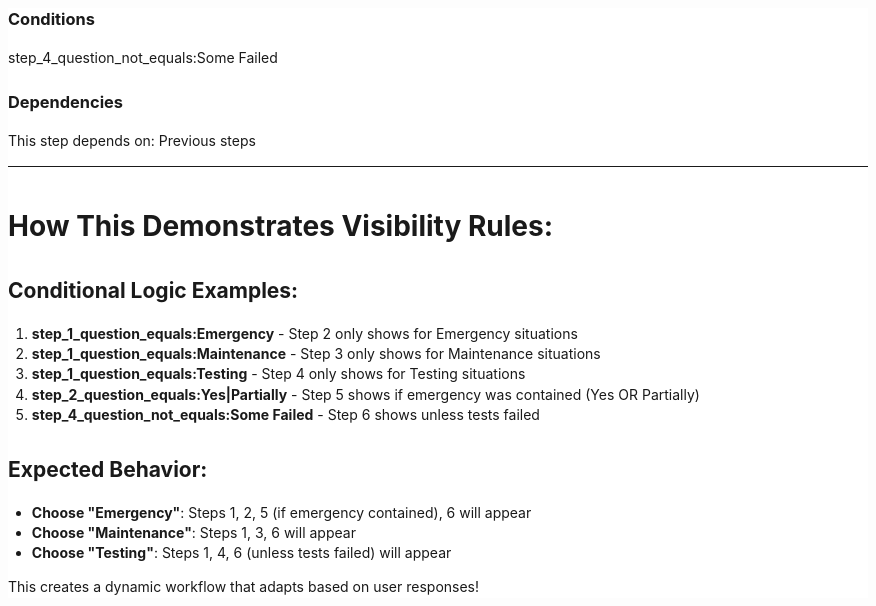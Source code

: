 ### Conditions
step_4_question_not_equals:Some Failed

### Dependencies
This step depends on: Previous steps

---

# How This Demonstrates Visibility Rules:

## Conditional Logic Examples:
1. **step_1_question_equals:Emergency** - Step 2 only shows for Emergency situations
2. **step_1_question_equals:Maintenance** - Step 3 only shows for Maintenance situations  
3. **step_1_question_equals:Testing** - Step 4 only shows for Testing situations
4. **step_2_question_equals:Yes|Partially** - Step 5 shows if emergency was contained (Yes OR Partially)
5. **step_4_question_not_equals:Some Failed** - Step 6 shows unless tests failed

## Expected Behavior:
- **Choose "Emergency"**: Steps 1, 2, 5 (if emergency contained), 6 will appear
- **Choose "Maintenance"**: Steps 1, 3, 6 will appear  
- **Choose "Testing"**: Steps 1, 4, 6 (unless tests failed) will appear

This creates a dynamic workflow that adapts based on user responses! 
